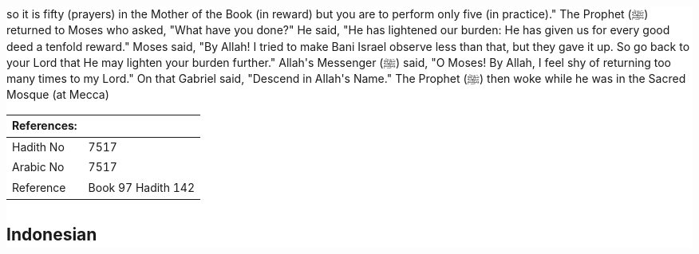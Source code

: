 so it is fifty (prayers) in the Mother of the Book (in reward) but you are to perform only five (in practice)." The Prophet (ﷺ) returned to Moses who asked, "What have you done?" He said, "He has lightened our burden: He has given us for every good deed a tenfold reward." Moses said, "By Allah! I tried to make Bani Israel observe less than that, but they gave it up. So go back to your Lord that He may lighten your burden further." Allah's Messenger (ﷺ) said, "O Moses! By Allah, I feel shy of returning too many times to my Lord." On that Gabriel said, "Descend in Allah's Name." The Prophet (ﷺ) then woke while he was in the Sacred Mosque (at Mecca)
</div>
<div style={{backgroundColor:'#f8f9fa',padding:20, marginBottom: 10}}><table> <thead> <tr> <th>References:</th> <th></th> </tr> </thead> <tbody><tr><td>Hadith No</td><td>7517</td></tr><tr><td>Arabic No</td><td>7517</td></tr><tr><td>Reference</td><td>Book 97 Hadith 142</td></tr></tbody></table></div>

## Indonesian


<div dir="ltr" lang="id" style={{fontSize:'larger',backgroundColor:'#f8f9fa',padding:20}}>